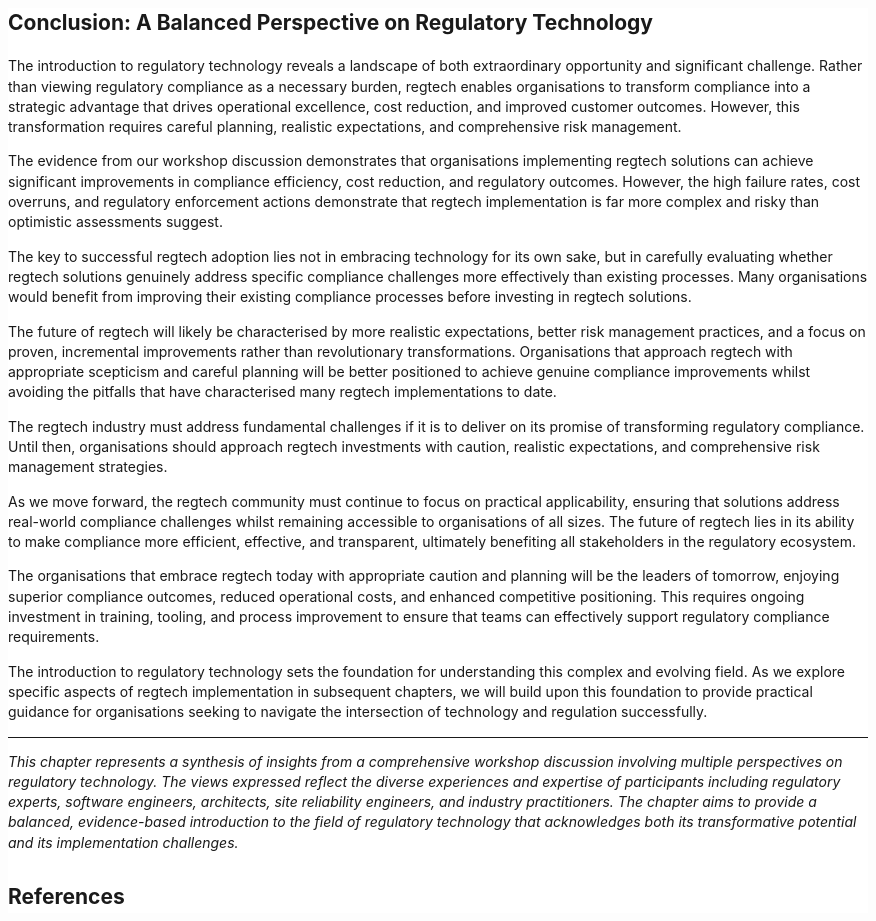 ## Conclusion: A Balanced Perspective on Regulatory Technology

The introduction to regulatory technology reveals a landscape of both extraordinary opportunity and significant challenge. Rather than viewing regulatory compliance as a necessary burden, regtech enables organisations to transform compliance into a strategic advantage that drives operational excellence, cost reduction, and improved customer outcomes. However, this transformation requires careful planning, realistic expectations, and comprehensive risk management.

The evidence from our workshop discussion demonstrates that organisations implementing regtech solutions can achieve significant improvements in compliance efficiency, cost reduction, and regulatory outcomes. However, the high failure rates, cost overruns, and regulatory enforcement actions demonstrate that regtech implementation is far more complex and risky than optimistic assessments suggest.

The key to successful regtech adoption lies not in embracing technology for its own sake, but in carefully evaluating whether regtech solutions genuinely address specific compliance challenges more effectively than existing processes. Many organisations would benefit from improving their existing compliance processes before investing in regtech solutions.

The future of regtech will likely be characterised by more realistic expectations, better risk management practices, and a focus on proven, incremental improvements rather than revolutionary transformations. Organisations that approach regtech with appropriate scepticism and careful planning will be better positioned to achieve genuine compliance improvements whilst avoiding the pitfalls that have characterised many regtech implementations to date.

The regtech industry must address fundamental challenges if it is to deliver on its promise of transforming regulatory compliance. Until then, organisations should approach regtech investments with caution, realistic expectations, and comprehensive risk management strategies.

As we move forward, the regtech community must continue to focus on practical applicability, ensuring that solutions address real-world compliance challenges whilst remaining accessible to organisations of all sizes. The future of regtech lies in its ability to make compliance more efficient, effective, and transparent, ultimately benefiting all stakeholders in the regulatory ecosystem.

The organisations that embrace regtech today with appropriate caution and planning will be the leaders of tomorrow, enjoying superior compliance outcomes, reduced operational costs, and enhanced competitive positioning. This requires ongoing investment in training, tooling, and process improvement to ensure that teams can effectively support regulatory compliance requirements.

The introduction to regulatory technology sets the foundation for understanding this complex and evolving field. As we explore specific aspects of regtech implementation in subsequent chapters, we will build upon this foundation to provide practical guidance for organisations seeking to navigate the intersection of technology and regulation successfully.

---

*This chapter represents a synthesis of insights from a comprehensive workshop discussion involving multiple perspectives on regulatory technology. The views expressed reflect the diverse experiences and expertise of participants including regulatory experts, software engineers, architects, site reliability engineers, and industry practitioners. The chapter aims to provide a balanced, evidence-based introduction to the field of regulatory technology that acknowledges both its transformative potential and its implementation challenges.*

## References
